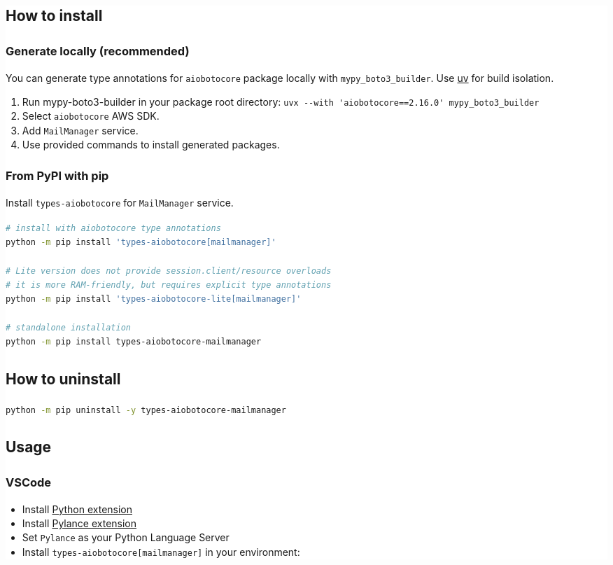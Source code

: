 <a id="how-to-install"></a>

## How to install

<a id="generate-locally-(recommended)"></a>

### Generate locally (recommended)

You can generate type annotations for `aiobotocore` package locally with
`mypy_boto3_builder`. Use
[uv](https://docs.astral.sh/uv/getting-started/installation/) for build
isolation.

1. Run mypy-boto3-builder in your package root directory:
   `uvx --with 'aiobotocore==2.16.0' mypy_boto3_builder`
2. Select `aiobotocore` AWS SDK.
3. Add `MailManager` service.
4. Use provided commands to install generated packages.

<a id="from-pypi-with-pip"></a>

### From PyPI with pip

Install `types-aiobotocore` for `MailManager` service.

```bash
# install with aiobotocore type annotations
python -m pip install 'types-aiobotocore[mailmanager]'

# Lite version does not provide session.client/resource overloads
# it is more RAM-friendly, but requires explicit type annotations
python -m pip install 'types-aiobotocore-lite[mailmanager]'

# standalone installation
python -m pip install types-aiobotocore-mailmanager
```

<a id="how-to-uninstall"></a>

## How to uninstall

```bash
python -m pip uninstall -y types-aiobotocore-mailmanager
```

<a id="usage"></a>

## Usage

<a id="vscode"></a>

### VSCode

- Install
  [Python extension](https://marketplace.visualstudio.com/items?itemName=ms-python.python)
- Install
  [Pylance extension](https://marketplace.visualstudio.com/items?itemName=ms-python.vscode-pylance)
- Set `Pylance` as your Python Language Server
- Install `types-aiobotocore[mailmanager]` in your environment:
